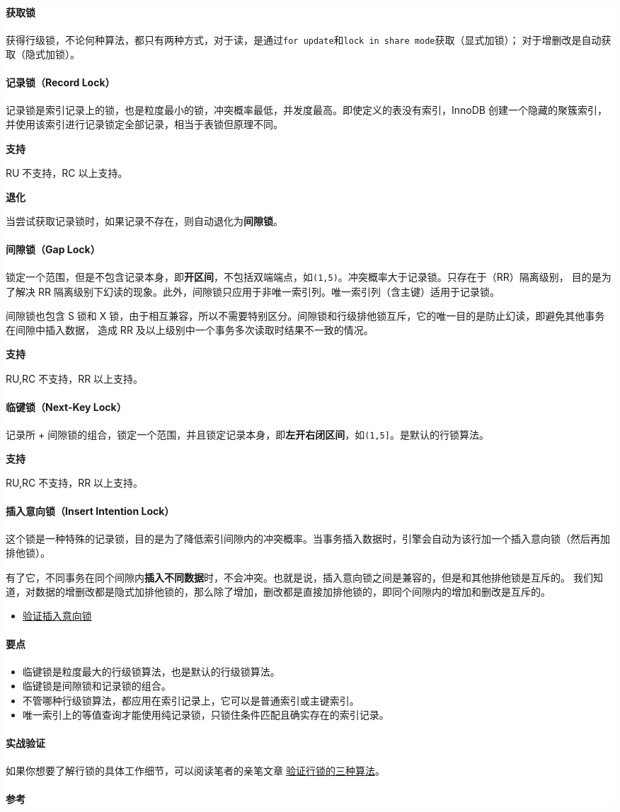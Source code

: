 #### 获取锁

获得行级锁，不论何种算法，都只有两种方式，对于读，是通过`for update`和`lock in share mode`获取（显式加锁）；
对于增删改是自动获取（隐式加锁）。

#### 记录锁（Record Lock）

记录锁是索引记录上的锁，也是粒度最小的锁，冲突概率最低，并发度最高。即使定义的表没有索引，InnoDB
创建一个隐藏的聚簇索引，并使用该索引进行记录锁定全部记录，相当于表锁但原理不同。

**支持**

RU 不支持，RC 以上支持。

**退化**

当尝试获取记录锁时，如果记录不存在，则自动退化为**间隙锁**。

#### 间隙锁（Gap Lock）

锁定一个范围，但是不包含记录本身，即**开区间**，不包括双端端点，如`(1,5)`。冲突概率大于记录锁。只存在于（RR）隔离级别，
目的是为了解决 RR 隔离级别下幻读的现象。此外，间隙锁只应用于非唯一索引列。唯一索引列（含主键）适用于记录锁。

间隙锁也包含 S 锁和 X 锁，由于相互兼容，所以不需要特别区分。间隙锁和行级排他锁互斥，它的唯一目的是防止幻读，即避免其他事务在间隙中插入数据，
造成 RR 及以上级别中一个事务多次读取时结果不一致的情况。

**支持**

RU,RC 不支持，RR 以上支持。

#### 临键锁（Next-Key Lock）

记录所 + 间隙锁的组合，锁定一个范围，并且锁定记录本身，即**左开右闭区间**，如`(1,5]`。是默认的行锁算法。

**支持**

RU,RC 不支持，RR 以上支持。

#### 插入意向锁（Insert Intention Lock）

这个锁是一种特殊的记录锁，目的是为了降低索引间隙内的冲突概率。当事务插入数据时，引擎会自动为该行加一个插入意向锁（然后再加排他锁）。

有了它，不同事务在同个间隙内**插入不同数据**时，不会冲突。也就是说，插入意向锁之间是兼容的，但是和其他排他锁是互斥的。
我们知道，对数据的增删改都是隐式加排他锁的，那么除了增加，删改都是直接加排他锁的，即同个间隙内的增加和删改是互斥的。

- [验证插入意向锁](verify_insertintention_lock.md)

#### 要点

- 临键锁是粒度最大的行级锁算法，也是默认的行级锁算法。
- 临键锁是间隙锁和记录锁的组合。
- 不管哪种行级锁算法，都应用在索引记录上，它可以是普通索引或主键索引。
- 唯一索引上的等值查询才能使用纯记录锁，只锁住条件匹配且确实存在的索引记录。

#### 实战验证

如果你想要了解行锁的具体工作细节，可以阅读笔者的亲笔文章 [验证行锁的三种算法](verify_rowlock.md)。

#### 参考
